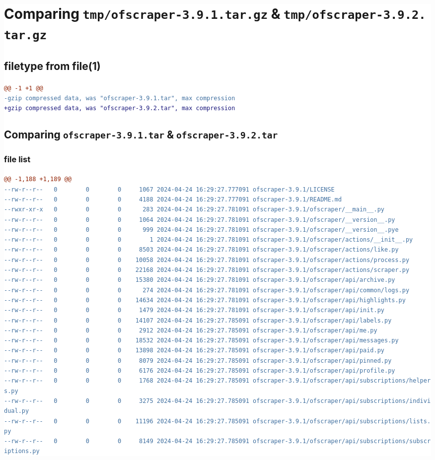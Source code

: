 # Comparing `tmp/ofscraper-3.9.1.tar.gz` & `tmp/ofscraper-3.9.2.tar.gz`

## filetype from file(1)

```diff
@@ -1 +1 @@
-gzip compressed data, was "ofscraper-3.9.1.tar", max compression
+gzip compressed data, was "ofscraper-3.9.2.tar", max compression
```

## Comparing `ofscraper-3.9.1.tar` & `ofscraper-3.9.2.tar`

### file list

```diff
@@ -1,188 +1,189 @@
--rw-r--r--   0        0        0     1067 2024-04-24 16:29:27.777091 ofscraper-3.9.1/LICENSE
--rw-r--r--   0        0        0     4188 2024-04-24 16:29:27.777091 ofscraper-3.9.1/README.md
--rwxr-xr-x   0        0        0      283 2024-04-24 16:29:27.781091 ofscraper-3.9.1/ofscraper/__main__.py
--rw-r--r--   0        0        0     1064 2024-04-24 16:29:27.781091 ofscraper-3.9.1/ofscraper/__version__.py
--rw-r--r--   0        0        0      999 2024-04-24 16:29:27.781091 ofscraper-3.9.1/ofscraper/__version__.pye
--rw-r--r--   0        0        0        1 2024-04-24 16:29:27.781091 ofscraper-3.9.1/ofscraper/actions/__init__.py
--rw-r--r--   0        0        0     8503 2024-04-24 16:29:27.781091 ofscraper-3.9.1/ofscraper/actions/like.py
--rw-r--r--   0        0        0    10058 2024-04-24 16:29:27.781091 ofscraper-3.9.1/ofscraper/actions/process.py
--rw-r--r--   0        0        0    22168 2024-04-24 16:29:27.781091 ofscraper-3.9.1/ofscraper/actions/scraper.py
--rw-r--r--   0        0        0    15380 2024-04-24 16:29:27.781091 ofscraper-3.9.1/ofscraper/api/archive.py
--rw-r--r--   0        0        0      274 2024-04-24 16:29:27.781091 ofscraper-3.9.1/ofscraper/api/common/logs.py
--rw-r--r--   0        0        0    14634 2024-04-24 16:29:27.781091 ofscraper-3.9.1/ofscraper/api/highlights.py
--rw-r--r--   0        0        0     1479 2024-04-24 16:29:27.781091 ofscraper-3.9.1/ofscraper/api/init.py
--rw-r--r--   0        0        0    14107 2024-04-24 16:29:27.785091 ofscraper-3.9.1/ofscraper/api/labels.py
--rw-r--r--   0        0        0     2912 2024-04-24 16:29:27.785091 ofscraper-3.9.1/ofscraper/api/me.py
--rw-r--r--   0        0        0    18532 2024-04-24 16:29:27.785091 ofscraper-3.9.1/ofscraper/api/messages.py
--rw-r--r--   0        0        0    13898 2024-04-24 16:29:27.785091 ofscraper-3.9.1/ofscraper/api/paid.py
--rw-r--r--   0        0        0     8079 2024-04-24 16:29:27.785091 ofscraper-3.9.1/ofscraper/api/pinned.py
--rw-r--r--   0        0        0     6176 2024-04-24 16:29:27.785091 ofscraper-3.9.1/ofscraper/api/profile.py
--rw-r--r--   0        0        0     1768 2024-04-24 16:29:27.785091 ofscraper-3.9.1/ofscraper/api/subscriptions/helpers.py
--rw-r--r--   0        0        0     3275 2024-04-24 16:29:27.785091 ofscraper-3.9.1/ofscraper/api/subscriptions/individual.py
--rw-r--r--   0        0        0    11196 2024-04-24 16:29:27.785091 ofscraper-3.9.1/ofscraper/api/subscriptions/lists.py
--rw-r--r--   0        0        0     8149 2024-04-24 16:29:27.785091 ofscraper-3.9.1/ofscraper/api/subscriptions/subscriptions.py
```